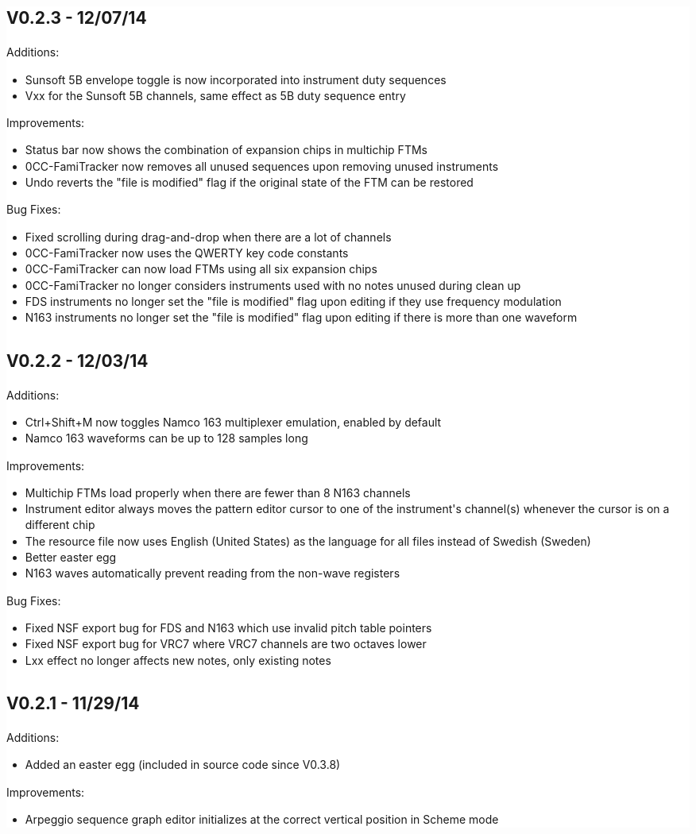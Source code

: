 

## V0.2.3 - 12/07/14

Additions:
- Sunsoft 5B envelope toggle is now incorporated into instrument duty sequences
- Vxx for the Sunsoft 5B channels, same effect as 5B duty sequence entry

Improvements:
- Status bar now shows the combination of expansion chips in multichip FTMs
- 0CC-FamiTracker now removes all unused sequences upon removing unused instruments
- Undo reverts the "file is modified" flag if the original state of the FTM can be restored

Bug Fixes:
- Fixed scrolling during drag-and-drop when there are a lot of channels
- 0CC-FamiTracker now uses the QWERTY key code constants
- 0CC-FamiTracker can now load FTMs using all six expansion chips
- 0CC-FamiTracker no longer considers instruments used with no notes unused during clean up
- FDS instruments no longer set the "file is modified" flag upon editing if they use frequency modulation
- N163 instruments no longer set the "file is modified" flag upon editing if there is more than one waveform



## V0.2.2 - 12/03/14

Additions:
- Ctrl+Shift+M now toggles Namco 163 multiplexer emulation, enabled by default
- Namco 163 waveforms can be up to 128 samples long

Improvements:
- Multichip FTMs load properly when there are fewer than 8 N163 channels
- Instrument editor always moves the pattern editor cursor to one of the instrument's channel(s) whenever the cursor is on a different chip
- The resource file now uses English (United States) as the language for all files instead of Swedish (Sweden)
- Better easter egg
- N163 waves automatically prevent reading from the non-wave registers

Bug Fixes:
- Fixed NSF export bug for FDS and N163 which use invalid pitch table pointers
- Fixed NSF export bug for VRC7 where VRC7 channels are two octaves lower
- Lxx effect no longer affects new notes, only existing notes



## V0.2.1 - 11/29/14

Additions:
- Added an easter egg (included in source code since V0.3.8)

Improvements:
- Arpeggio sequence graph editor initializes at the correct vertical position in Scheme mode
